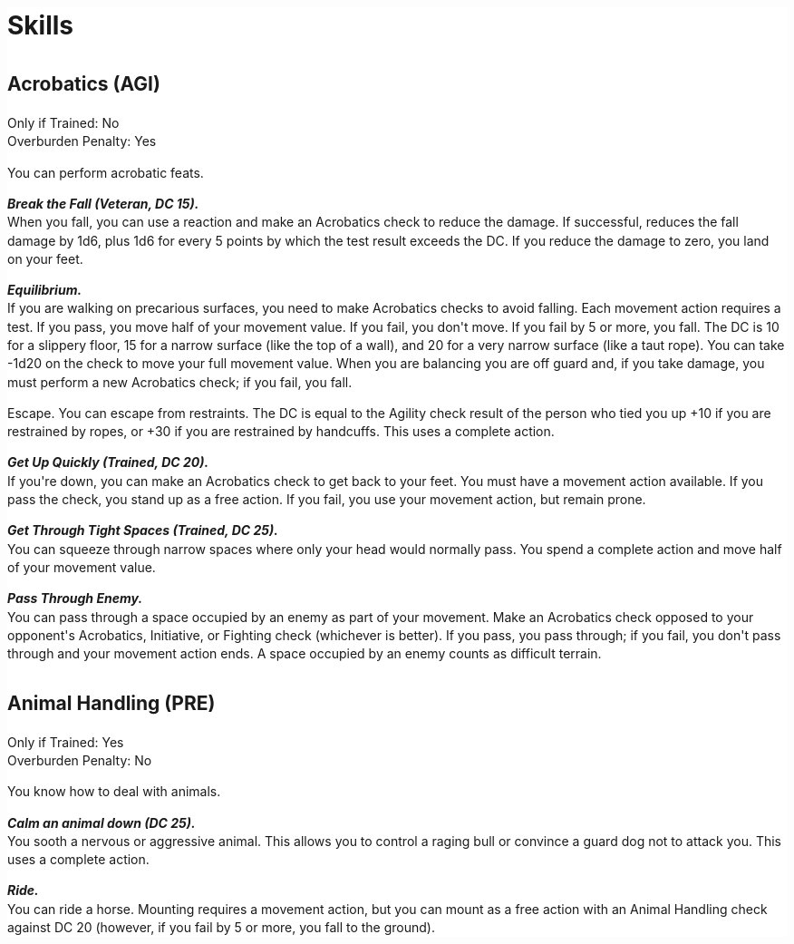 # Skills

## Acrobatics (AGI)

Only if Trained: No  
Overburden Penalty: Yes

You can perform acrobatic feats.

***Break the Fall (Veteran, DC 15).***  
When you fall, you can use a reaction and make an Acrobatics check to reduce the damage. If successful, reduces the fall damage by 1d6, plus 1d6 for every 5 points by which the test result exceeds the DC. If you reduce the damage to zero, you land on your feet.

***Equilibrium.***  
If you are walking on precarious surfaces, you need to make Acrobatics checks to avoid falling. Each movement action requires a test. If you pass, you move half of your movement value. If you fail, you don't move. If you fail by 5 or more, you fall. The DC is 10 for a slippery floor, 15 for a narrow surface (like the top of a wall), and 20 for a very narrow surface (like a taut rope). You can take -1d20 on the check to move your full movement value. When you are balancing you are off guard and, if you take damage, you must perform a new Acrobatics check; if you fail, you fall.

Escape.
You can escape from restraints. The DC is equal to the Agility check result of the person who tied you up +10 if you are restrained by ropes, or +30 if you are restrained by handcuffs. This uses a complete action.

***Get Up Quickly (Trained, DC 20).***  
If you're down, you can make an Acrobatics check to get back to your feet. You must have a movement action available. If you pass the check, you stand up as a free action. If you fail, you use your movement action, but remain prone.

***Get Through Tight Spaces (Trained, DC 25).***  
You can squeeze through narrow spaces where only your head would normally pass. You spend a complete action and move half of your movement value.

***Pass Through Enemy.***  
You can pass through a space occupied by an enemy as part of your movement. Make an Acrobatics check opposed to your opponent's Acrobatics, Initiative, or Fighting check (whichever is better). If you pass, you pass through; if you fail, you don't pass through and your movement action ends. A space occupied by an enemy counts as difficult terrain.

## Animal Handling (PRE)

Only if Trained: Yes  
Overburden Penalty: No

You know how to deal with animals.

***Calm an animal down (DC 25).***  
You sooth a nervous or aggressive animal. This allows you to control a raging bull or convince a guard dog not to attack you. This uses a complete action.

***Ride.***  
You can ride a horse. Mounting requires a movement action, but you can mount as a free action with an Animal Handling check against DC 20 (however, if you fail by 5 or more, you fall to the ground).
